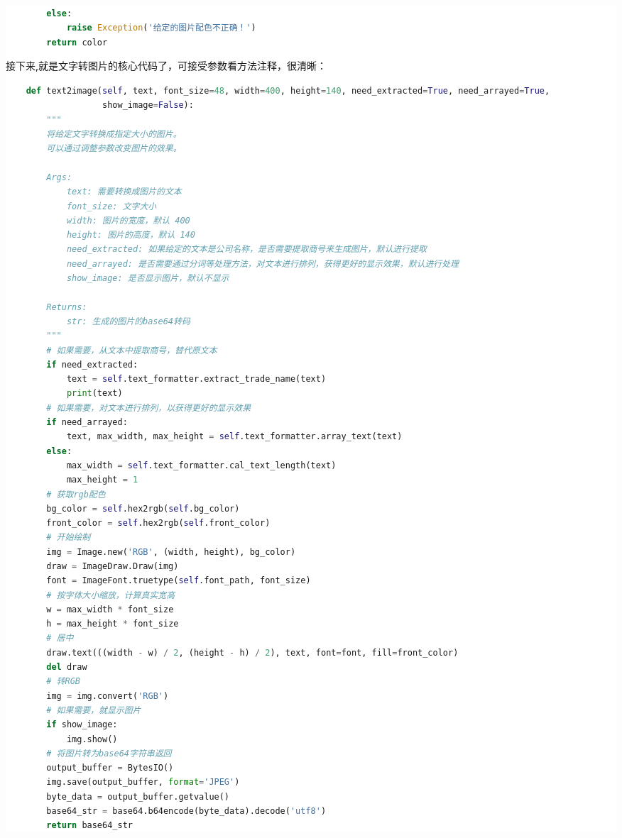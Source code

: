 ```python
        else:
            raise Exception('给定的图片配色不正确！')
        return color
```

接下来,就是文字转图片的核心代码了，可接受参数看方法注释，很清晰：

```python
    def text2image(self, text, font_size=48, width=400, height=140, need_extracted=True, need_arrayed=True,
                   show_image=False):
        """
        将给定文字转换成指定大小的图片。
        可以通过调整参数改变图片的效果。

        Args:
            text: 需要转换成图片的文本
            font_size: 文字大小
            width: 图片的宽度，默认 400
            height: 图片的高度，默认 140
            need_extracted: 如果给定的文本是公司名称，是否需要提取商号来生成图片，默认进行提取
            need_arrayed: 是否需要通过分词等处理方法，对文本进行排列，获得更好的显示效果，默认进行处理
            show_image: 是否显示图片，默认不显示

        Returns:
            str: 生成的图片的base64转码
        """
        # 如果需要，从文本中提取商号，替代原文本
        if need_extracted:
            text = self.text_formatter.extract_trade_name(text)
            print(text)
        # 如果需要，对文本进行排列，以获得更好的显示效果
        if need_arrayed:
            text, max_width, max_height = self.text_formatter.array_text(text)
        else:
            max_width = self.text_formatter.cal_text_length(text)
            max_height = 1
        # 获取rgb配色
        bg_color = self.hex2rgb(self.bg_color)
        front_color = self.hex2rgb(self.front_color)
        # 开始绘制
        img = Image.new('RGB', (width, height), bg_color)
        draw = ImageDraw.Draw(img)
        font = ImageFont.truetype(self.font_path, font_size)
        # 按字体大小缩放，计算真实宽高
        w = max_width * font_size
        h = max_height * font_size
        # 居中
        draw.text(((width - w) / 2, (height - h) / 2), text, font=font, fill=front_color)
        del draw
        # 转RGB
        img = img.convert('RGB')
        # 如果需要，就显示图片
        if show_image:
            img.show()
        # 将图片转为base64字符串返回
        output_buffer = BytesIO()
        img.save(output_buffer, format='JPEG')
        byte_data = output_buffer.getvalue()
        base64_str = base64.b64encode(byte_data).decode('utf8')
        return base64_str
```
